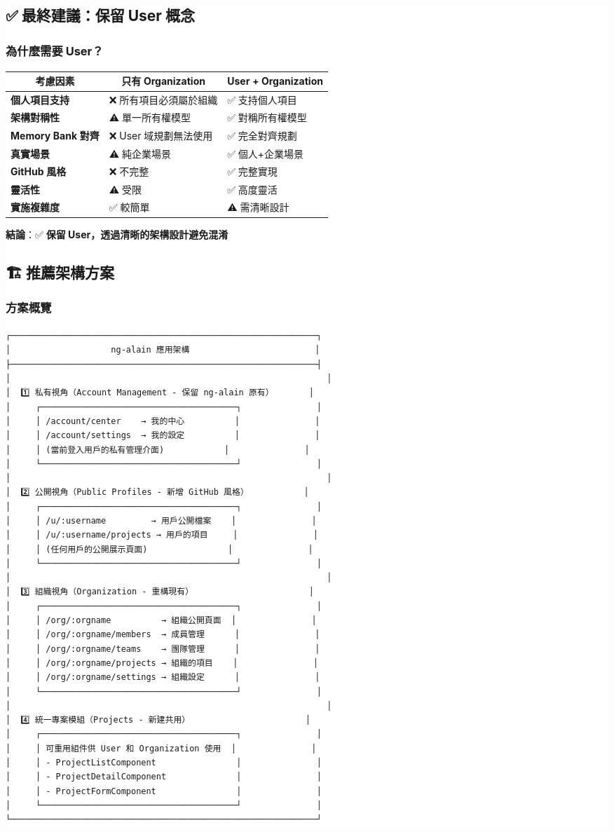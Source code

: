 ## ✅ 最終建議：保留 User 概念

### 為什麼需要 User？

| 考慮因素 | 只有 Organization | User + Organization |
|---------|------------------|---------------------|
| **個人項目支持** | ❌ 所有項目必須屬於組織 | ✅ 支持個人項目 |
| **架構對稱性** | ⚠️ 單一所有權模型 | ✅ 對稱所有權模型 |
| **Memory Bank 對齊** | ❌ User 域規劃無法使用 | ✅ 完全對齊規劃 |
| **真實場景** | ⚠️ 純企業場景 | ✅ 個人+企業場景 |
| **GitHub 風格** | ❌ 不完整 | ✅ 完整實現 |
| **靈活性** | ⚠️ 受限 | ✅ 高度靈活 |
| **實施複雜度** | ✅ 較簡單 | ⚠️ 需清晰設計 |

**結論**：✅ **保留 User，透過清晰的架構設計避免混淆**

## 🏗️ 推薦架構方案

### 方案概覽

```
┌─────────────────────────────────────────────────────────────┐
│                    ng-alain 應用架構                         │
├─────────────────────────────────────────────────────────────┤
│                                                               │
│  1️⃣ 私有視角（Account Management - 保留 ng-alain 原有）       │
│     ┌───────────────────────────────────────┐               │
│     │ /account/center    → 我的中心          │               │
│     │ /account/settings  → 我的設定          │               │
│     │ (當前登入用戶的私有管理介面)            │               │
│     └───────────────────────────────────────┘               │
│                                                               │
│  2️⃣ 公開視角（Public Profiles - 新增 GitHub 風格）           │
│     ┌───────────────────────────────────────┐               │
│     │ /u/:username         → 用戶公開檔案    │               │
│     │ /u/:username/projects → 用戶的項目     │               │
│     │ (任何用戶的公開展示頁面)                │               │
│     └───────────────────────────────────────┘               │
│                                                               │
│  3️⃣ 組織視角（Organization - 重構現有）                       │
│     ┌───────────────────────────────────────┐               │
│     │ /org/:orgname          → 組織公開頁面  │               │
│     │ /org/:orgname/members  → 成員管理      │               │
│     │ /org/:orgname/teams    → 團隊管理      │               │
│     │ /org/:orgname/projects → 組織的項目    │               │
│     │ /org/:orgname/settings → 組織設定      │               │
│     └───────────────────────────────────────┘               │
│                                                               │
│  4️⃣ 統一專案模組（Projects - 新建共用）                       │
│     ┌───────────────────────────────────────┐               │
│     │ 可重用組件供 User 和 Organization 使用  │               │
│     │ - ProjectListComponent                │               │
│     │ - ProjectDetailComponent              │               │
│     │ - ProjectFormComponent                │               │
│     └───────────────────────────────────────┘               │
└─────────────────────────────────────────────────────────────┘
```
